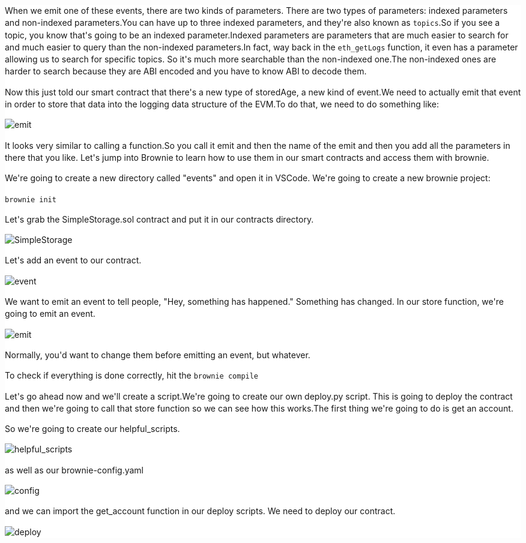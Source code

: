 When we emit one of these events, there are two kinds of parameters. There are two types of parameters: indexed parameters and non-indexed parameters.You can have up to three indexed parameters, and they're also known as `topics`.So if you see a topic, you know that's going to be an indexed parameter.Indexed parameters are parameters that are much easier to search for and much easier to query than the non-indexed parameters.In fact, way back in the `eth_getLogs` function, it even has a parameter allowing us to search for specific topics. So it's much more searchable than the non-indexed one.The non-indexed ones are harder to search because they are ABI encoded and you have to know ABI to decode them.

Now this just told our smart contract that there's a new type of storedAge, a new kind of event.We need to actually emit that event in order to store that data into the logging data structure of the EVM.To do that, we need to do something like:

![emit](Images/m2.png)

It looks very similar to calling a function.So you call it emit and then the name of the emit and then you add all the parameters in there that you like. Let's jump into Brownie to learn how to use them in our smart contracts and access them with brownie.

We're going to create a new directory called "events" and open it in VSCode. We're going to create a new brownie project:

`brownie init`

Let's grab the SimpleStorage.sol contract and put it in our contracts directory.

![SimpleStorage](Images/m3.png)

Let's add an event to our contract.

![event](Images/m4.png)

We want to emit an event to tell people, "Hey, something has happened." Something has changed. In our store function, we're going to emit an event.

![emit](Images/m5.png)

Normally, you'd want to change them before emitting an event, but whatever.

To check if everything is done correctly, hit the `brownie compile`

Let's go ahead now and we'll create a script.We're going to create our own deploy.py script. This is going to deploy the contract and then we're going to call that store function so we can see how this works.The first thing we're going to do is get an account.

So we're going to create our helpful_scripts.

![helpful_scripts](Images/m6.png)

as well as our brownie-config.yaml

![config](Images/m7.png)

and we can import the get_account function in our deploy scripts. We need to deploy our contract.

![deploy](Images/m8.png)
